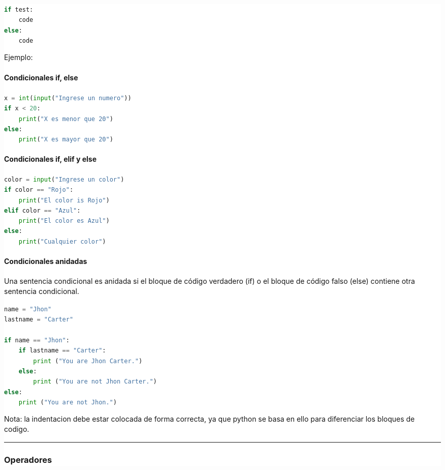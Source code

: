 ````python
if test:
    code
else:
    code
````

Ejemplo:

#### **Condicionales if, else**

````python
x = int(input("Ingrese un numero"))
if x < 20:
	print("X es menor que 20")
else:
	print("X es mayor que 20")
````

#### **Condicionales if, elif y else**

````python
color = input("Ingrese un color")
if color == "Rojo":
    print("El color is Rojo")
elif color == "Azul":
    print("El color es Azul")
else:
    print("Cualquier color")
````

#### **Condicionales anidadas**

Una sentencia condicional es anidada si el bloque de código verdadero (if) o el bloque de código falso (else) contiene otra sentencia condicional. 

````python
name = "Jhon"
lastname = "Carter"

if name == "Jhon":
    if lastname == "Carter":
        print ("You are Jhon Carter.")
    else:
        print ("You are not Jhon Carter.")
else:
    print ("You are not Jhon.")
````

Nota: la indentacion debe estar colocada de forma correcta, ya que python se basa en ello para diferenciar los bloques de codigo.

------------

### **Operadores**
